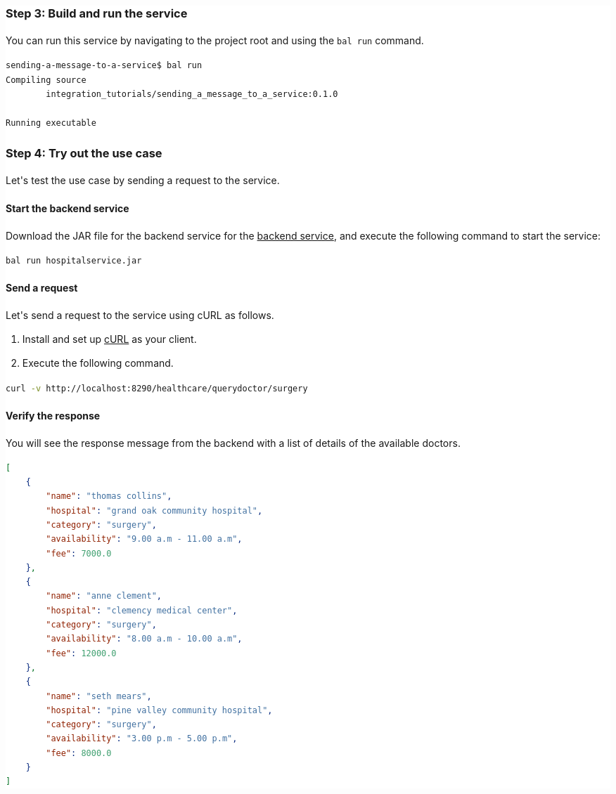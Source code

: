 ### Step 3: Build and run the service

You can run this service by navigating to the project root and using the `bal run` command.

```bash
sending-a-message-to-a-service$ bal run
Compiling source
        integration_tutorials/sending_a_message_to_a_service:0.1.0

Running executable
```

### Step 4: Try out the use case

Let's test the use case by sending a request to the service.

#### Start the backend service

Download the JAR file for the backend service for the [backend service](https://github.com/ballerina-guides/integration-tutorials/blob/main/backends/hospital-service/), and execute the following command to start the service:

```bash
bal run hospitalservice.jar
```

#### Send a request

Let's send a request to the service using cURL as follows.

1. Install and set up [cURL](https://curl.se/) as your client.

2. Execute the following command.

```bash
curl -v http://localhost:8290/healthcare/querydoctor/surgery
```

#### Verify the response

You will see the response message from the backend with a list of details of the available doctors.

```json
[
    {
        "name": "thomas collins",
        "hospital": "grand oak community hospital",
        "category": "surgery",
        "availability": "9.00 a.m - 11.00 a.m",
        "fee": 7000.0
    },
    {
        "name": "anne clement",
        "hospital": "clemency medical center",
        "category": "surgery",
        "availability": "8.00 a.m - 10.00 a.m",
        "fee": 12000.0
    },
    {
        "name": "seth mears",
        "hospital": "pine valley community hospital",
        "category": "surgery",
        "availability": "3.00 p.m - 5.00 p.m",
        "fee": 8000.0
    }
]
```
